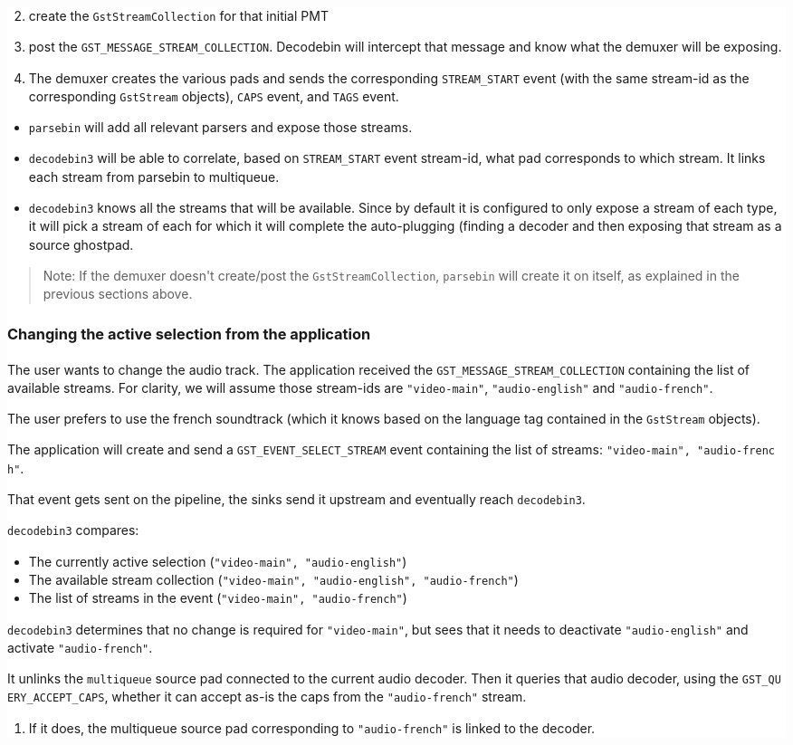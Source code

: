 2. create the `GstStreamCollection` for that initial PMT

3. post the `GST_MESSAGE_STREAM_COLLECTION`. Decodebin will intercept that
   message and know what the demuxer will be exposing.

4. The demuxer creates the various pads and sends the corresponding
   `STREAM_START` event (with the same stream-id as the corresponding
   `GstStream` objects), `CAPS` event, and `TAGS` event.

  * `parsebin` will add all relevant parsers and expose those streams.

  * `decodebin3` will be able to correlate, based on `STREAM_START` event
    stream-id, what pad corresponds to which stream. It links each stream from
    parsebin to multiqueue.

  * `decodebin3` knows all the streams that will be available. Since by default
    it is configured to only expose a stream of each type, it will pick a stream
    of each for which it will complete the auto-plugging (finding a decoder and
    then exposing that stream as a source ghostpad.

> Note: If the demuxer doesn't create/post the `GstStreamCollection`, `parsebin`
> will create it on itself, as explained in the previous sections above.


### Changing the active selection from the application

The user wants to change the audio track. The application received the
`GST_MESSAGE_STREAM_COLLECTION` containing the list of available streams. For
clarity, we will assume those stream-ids are `"video-main"`, `"audio-english"`
and `"audio-french"`.


The user prefers to use the french soundtrack (which it knows based on the
language tag contained in the `GstStream` objects).

The application will create and send a `GST_EVENT_SELECT_STREAM` event
containing the list of streams: `"video-main", "audio-french"`.

That event gets sent on the pipeline, the sinks send it upstream and eventually
reach `decodebin3`.

`decodebin3` compares:

* The currently active selection (`"video-main", "audio-english"`)
* The available stream collection (`"video-main", "audio-english",
  "audio-french"`)
* The list of streams in the event (`"video-main", "audio-french"`)

`decodebin3` determines that no change is required for `"video-main"`, but sees
that it needs to deactivate `"audio-english"` and activate `"audio-french"`.


It unlinks the `multiqueue` source pad connected to the current audio
decoder. Then it queries that audio decoder, using the `GST_QUERY_ACCEPT_CAPS`,
whether it can accept as-is the caps from the `"audio-french"` stream.

1. If it does, the multiqueue source pad corresponding to `"audio-french"` is
   linked to the decoder.
   